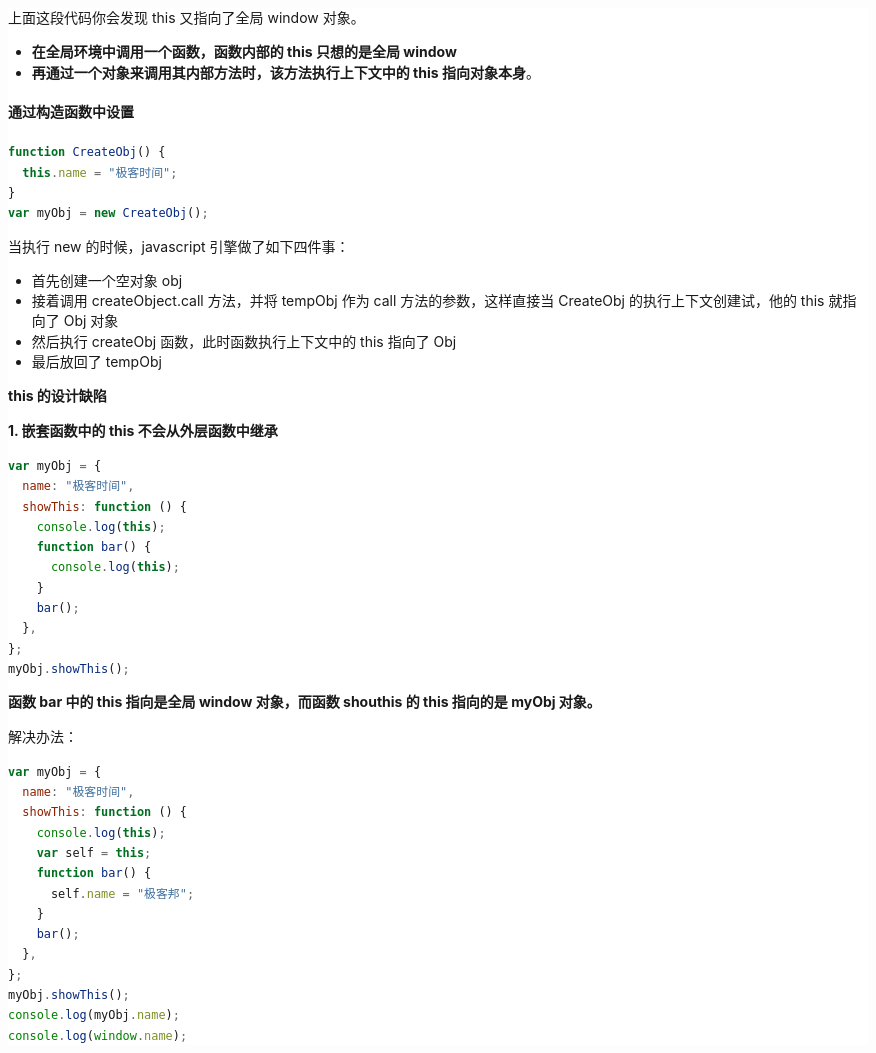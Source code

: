 上面这段代码你会发现 this 又指向了全局 window 对象。

- **在全局环境中调用一个函数，函数内部的 this 只想的是全局 window**
- **再通过一个对象来调用其内部方法时，该方法执行上下文中的 this 指向对象本身**。

#### 通过构造函数中设置

```javascript
function CreateObj() {
  this.name = "极客时间";
}
var myObj = new CreateObj();
```

当执行 new 的时候，javascript 引擎做了如下四件事：

- 首先创建一个空对象 obj
- 接着调用 createObject.call 方法，并将 tempObj 作为 call 方法的参数，这样直接当 CreateObj 的执行上下文创建试，他的 this 就指向了 Obj 对象
- 然后执行 createObj 函数，此时函数执行上下文中的 this 指向了 Obj
- 最后放回了 tempObj

**this 的设计缺陷**

**1. 嵌套函数中的 this 不会从外层函数中继承**

```javascript
var myObj = {
  name: "极客时间",
  showThis: function () {
    console.log(this);
    function bar() {
      console.log(this);
    }
    bar();
  },
};
myObj.showThis();
```

**函数 bar 中的 this 指向是全局 window 对象，而函数 shouthis 的 this 指向的是 myObj 对象。**

解决办法：

```javascript
var myObj = {
  name: "极客时间",
  showThis: function () {
    console.log(this);
    var self = this;
    function bar() {
      self.name = "极客邦";
    }
    bar();
  },
};
myObj.showThis();
console.log(myObj.name);
console.log(window.name);
```
